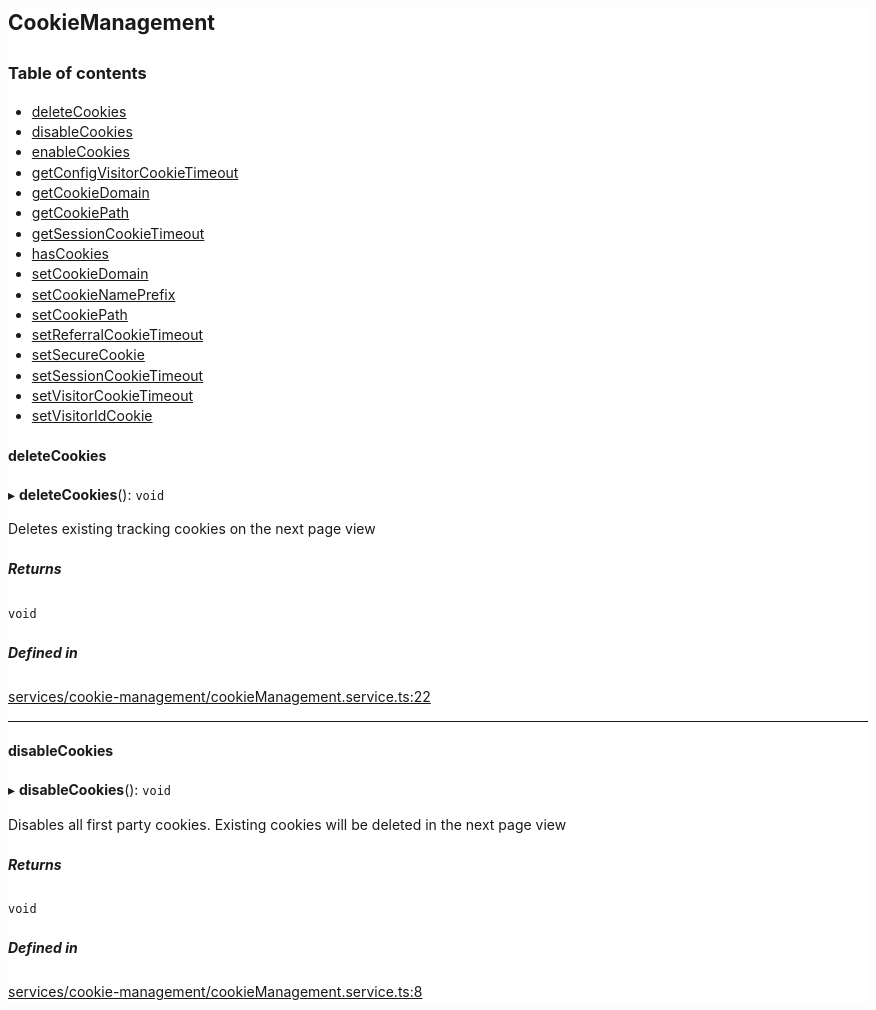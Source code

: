 
<a name="modulescookiemanagementmd"></a>


## CookieManagement

### Table of contents


- [deleteCookies](#deletecookies)
- [disableCookies](#disablecookies)
- [enableCookies](#enablecookies)
- [getConfigVisitorCookieTimeout](#getconfigvisitorcookietimeout)
- [getCookieDomain](#getcookiedomain)
- [getCookiePath](#getcookiepath)
- [getSessionCookieTimeout](#getsessioncookietimeout)
- [hasCookies](#hascookies)
- [setCookieDomain](#setcookiedomain)
- [setCookieNamePrefix](#setcookienameprefix)
- [setCookiePath](#setcookiepath)
- [setReferralCookieTimeout](#setreferralcookietimeout)
- [setSecureCookie](#setsecurecookie)
- [setSessionCookieTimeout](#setsessioncookietimeout)
- [setVisitorCookieTimeout](#setvisitorcookietimeout)
- [setVisitorIdCookie](#setvisitoridcookie)


#### deleteCookies

▸ **deleteCookies**(): `void`

Deletes existing tracking cookies on the next page view

##### Returns

`void`

##### Defined in

[services/cookie-management/cookieManagement.service.ts:22](https://github.com/PiwikPRO/tracking-base-library/blob/master/src/services/cookie-management/cookieManagement.service.ts#L22)

___

#### disableCookies

▸ **disableCookies**(): `void`

Disables all first party cookies. Existing cookies will be deleted in the next page view

##### Returns

`void`

##### Defined in

[services/cookie-management/cookieManagement.service.ts:8](https://github.com/PiwikPRO/tracking-base-library/blob/master/src/services/cookie-management/cookieManagement.service.ts#L8)
